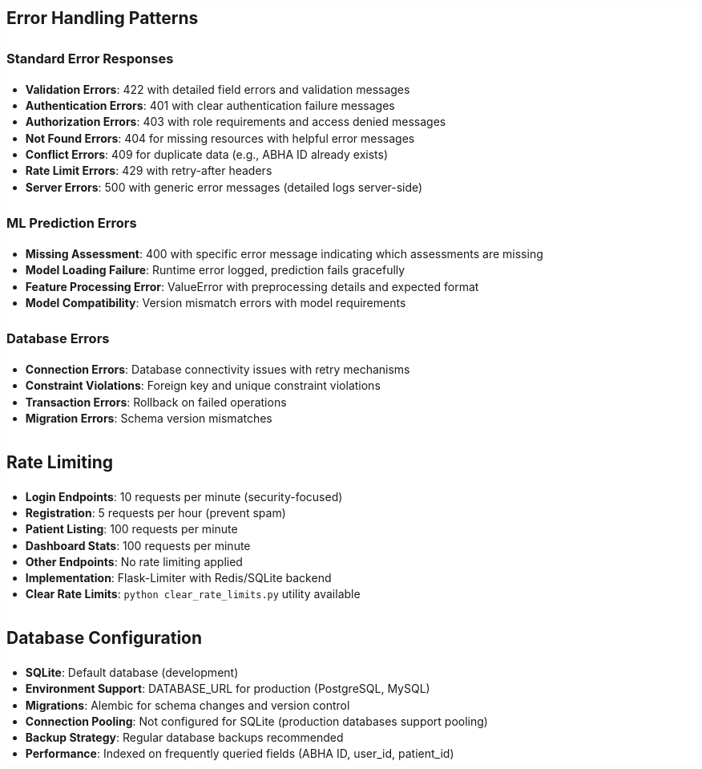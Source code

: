 ## Error Handling Patterns

### Standard Error Responses
- **Validation Errors**: 422 with detailed field errors and validation messages
- **Authentication Errors**: 401 with clear authentication failure messages
- **Authorization Errors**: 403 with role requirements and access denied messages
- **Not Found Errors**: 404 for missing resources with helpful error messages
- **Conflict Errors**: 409 for duplicate data (e.g., ABHA ID already exists)
- **Rate Limit Errors**: 429 with retry-after headers
- **Server Errors**: 500 with generic error messages (detailed logs server-side)

### ML Prediction Errors
- **Missing Assessment**: 400 with specific error message indicating which assessments are missing
- **Model Loading Failure**: Runtime error logged, prediction fails gracefully
- **Feature Processing Error**: ValueError with preprocessing details and expected format
- **Model Compatibility**: Version mismatch errors with model requirements

### Database Errors
- **Connection Errors**: Database connectivity issues with retry mechanisms
- **Constraint Violations**: Foreign key and unique constraint violations
- **Transaction Errors**: Rollback on failed operations
- **Migration Errors**: Schema version mismatches

## Rate Limiting
- **Login Endpoints**: 10 requests per minute (security-focused)
- **Registration**: 5 requests per hour (prevent spam)
- **Patient Listing**: 100 requests per minute
- **Dashboard Stats**: 100 requests per minute
- **Other Endpoints**: No rate limiting applied
- **Implementation**: Flask-Limiter with Redis/SQLite backend
- **Clear Rate Limits**: `python clear_rate_limits.py` utility available

## Database Configuration
- **SQLite**: Default database (development)
- **Environment Support**: DATABASE_URL for production (PostgreSQL, MySQL)
- **Migrations**: Alembic for schema changes and version control
- **Connection Pooling**: Not configured for SQLite (production databases support pooling)
- **Backup Strategy**: Regular database backups recommended
- **Performance**: Indexed on frequently queried fields (ABHA ID, user_id, patient_id)
